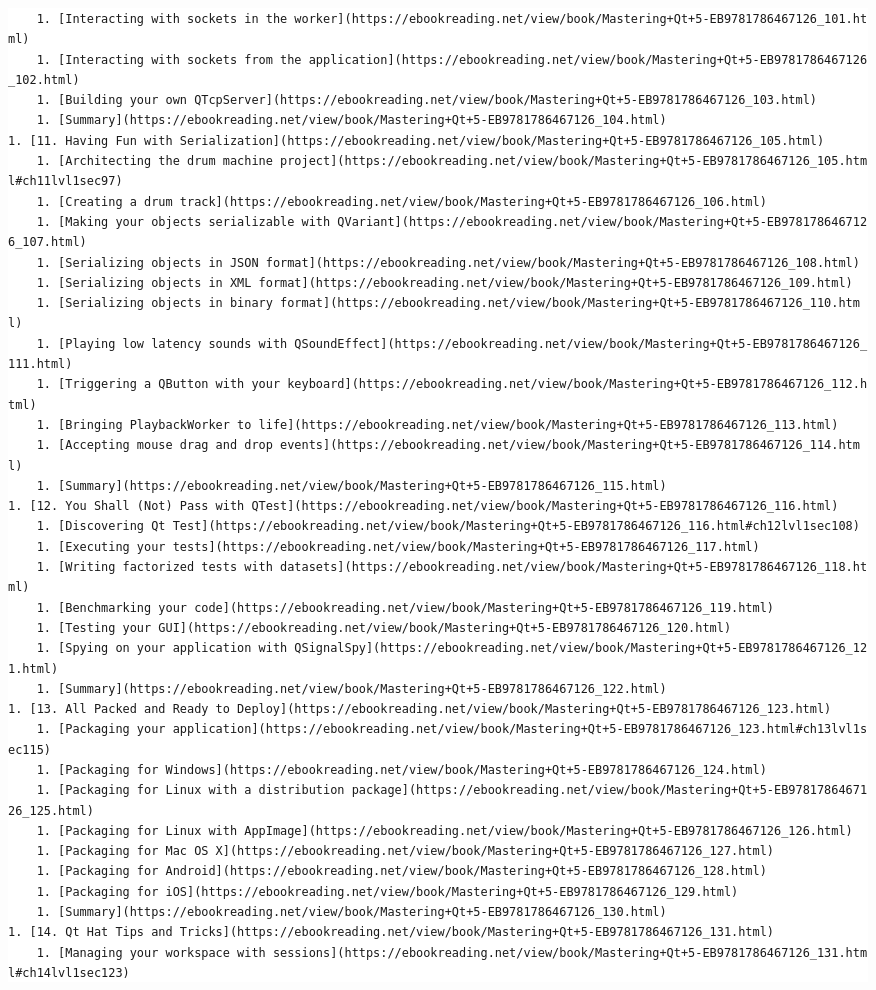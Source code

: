         1. [Interacting with sockets in the worker](https://ebookreading.net/view/book/Mastering+Qt+5-EB9781786467126_101.html)
        1. [Interacting with sockets from the application](https://ebookreading.net/view/book/Mastering+Qt+5-EB9781786467126_102.html)
        1. [Building your own QTcpServer](https://ebookreading.net/view/book/Mastering+Qt+5-EB9781786467126_103.html)
        1. [Summary](https://ebookreading.net/view/book/Mastering+Qt+5-EB9781786467126_104.html)
    1. [11. Having Fun with Serialization](https://ebookreading.net/view/book/Mastering+Qt+5-EB9781786467126_105.html)
        1. [Architecting the drum machine project](https://ebookreading.net/view/book/Mastering+Qt+5-EB9781786467126_105.html#ch11lvl1sec97)
        1. [Creating a drum track](https://ebookreading.net/view/book/Mastering+Qt+5-EB9781786467126_106.html)
        1. [Making your objects serializable with QVariant](https://ebookreading.net/view/book/Mastering+Qt+5-EB9781786467126_107.html)
        1. [Serializing objects in JSON format](https://ebookreading.net/view/book/Mastering+Qt+5-EB9781786467126_108.html)
        1. [Serializing objects in XML format](https://ebookreading.net/view/book/Mastering+Qt+5-EB9781786467126_109.html)
        1. [Serializing objects in binary format](https://ebookreading.net/view/book/Mastering+Qt+5-EB9781786467126_110.html)
        1. [Playing low latency sounds with QSoundEffect](https://ebookreading.net/view/book/Mastering+Qt+5-EB9781786467126_111.html)
        1. [Triggering a QButton with your keyboard](https://ebookreading.net/view/book/Mastering+Qt+5-EB9781786467126_112.html)
        1. [Bringing PlaybackWorker to life](https://ebookreading.net/view/book/Mastering+Qt+5-EB9781786467126_113.html)
        1. [Accepting mouse drag and drop events](https://ebookreading.net/view/book/Mastering+Qt+5-EB9781786467126_114.html)
        1. [Summary](https://ebookreading.net/view/book/Mastering+Qt+5-EB9781786467126_115.html)
    1. [12. You Shall (Not) Pass with QTest](https://ebookreading.net/view/book/Mastering+Qt+5-EB9781786467126_116.html)
        1. [Discovering Qt Test](https://ebookreading.net/view/book/Mastering+Qt+5-EB9781786467126_116.html#ch12lvl1sec108)
        1. [Executing your tests](https://ebookreading.net/view/book/Mastering+Qt+5-EB9781786467126_117.html)
        1. [Writing factorized tests with datasets](https://ebookreading.net/view/book/Mastering+Qt+5-EB9781786467126_118.html)
        1. [Benchmarking your code](https://ebookreading.net/view/book/Mastering+Qt+5-EB9781786467126_119.html)
        1. [Testing your GUI](https://ebookreading.net/view/book/Mastering+Qt+5-EB9781786467126_120.html)
        1. [Spying on your application with QSignalSpy](https://ebookreading.net/view/book/Mastering+Qt+5-EB9781786467126_121.html)
        1. [Summary](https://ebookreading.net/view/book/Mastering+Qt+5-EB9781786467126_122.html)
    1. [13. All Packed and Ready to Deploy](https://ebookreading.net/view/book/Mastering+Qt+5-EB9781786467126_123.html)
        1. [Packaging your application](https://ebookreading.net/view/book/Mastering+Qt+5-EB9781786467126_123.html#ch13lvl1sec115)
        1. [Packaging for Windows](https://ebookreading.net/view/book/Mastering+Qt+5-EB9781786467126_124.html)
        1. [Packaging for Linux with a distribution package](https://ebookreading.net/view/book/Mastering+Qt+5-EB9781786467126_125.html)
        1. [Packaging for Linux with AppImage](https://ebookreading.net/view/book/Mastering+Qt+5-EB9781786467126_126.html)
        1. [Packaging for Mac OS X](https://ebookreading.net/view/book/Mastering+Qt+5-EB9781786467126_127.html)
        1. [Packaging for Android](https://ebookreading.net/view/book/Mastering+Qt+5-EB9781786467126_128.html)
        1. [Packaging for iOS](https://ebookreading.net/view/book/Mastering+Qt+5-EB9781786467126_129.html)
        1. [Summary](https://ebookreading.net/view/book/Mastering+Qt+5-EB9781786467126_130.html)
    1. [14. Qt Hat Tips and Tricks](https://ebookreading.net/view/book/Mastering+Qt+5-EB9781786467126_131.html)
        1. [Managing your workspace with sessions](https://ebookreading.net/view/book/Mastering+Qt+5-EB9781786467126_131.html#ch14lvl1sec123)